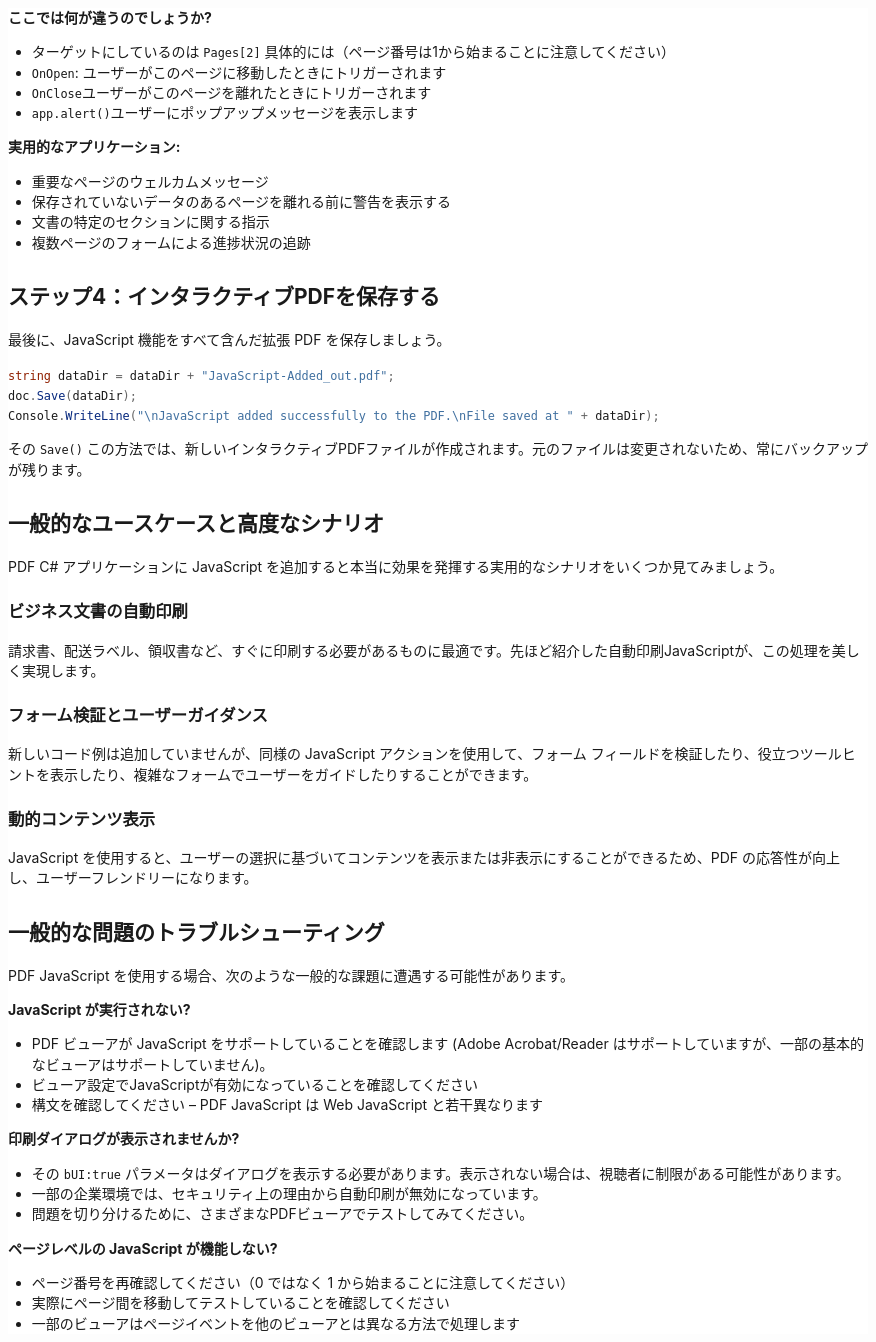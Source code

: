**ここでは何が違うのでしょうか?**
- ターゲットにしているのは `Pages[2]` 具体的には（ページ番号は1から始まることに注意してください）
- `OnOpen`: ユーザーがこのページに移動したときにトリガーされます
- `OnClose`ユーザーがこのページを離れたときにトリガーされます
- `app.alert()`ユーザーにポップアップメッセージを表示します

**実用的なアプリケーション:**
- 重要なページのウェルカムメッセージ
- 保存されていないデータのあるページを離れる前に警告を表示する
- 文書の特定のセクションに関する指示
- 複数ページのフォームによる進捗状況の追跡

## ステップ4：インタラクティブPDFを保存する

最後に、JavaScript 機能をすべて含んだ拡張 PDF を保存しましょう。

```csharp
string dataDir = dataDir + "JavaScript-Added_out.pdf";
doc.Save(dataDir);
Console.WriteLine("\nJavaScript added successfully to the PDF.\nFile saved at " + dataDir);
```

その `Save()` この方法では、新しいインタラクティブPDFファイルが作成されます。元のファイルは変更されないため、常にバックアップが残ります。

## 一般的なユースケースと高度なシナリオ

PDF C# アプリケーションに JavaScript を追加すると本当に効果を発揮する実用的なシナリオをいくつか見てみましょう。

### ビジネス文書の自動印刷
請求書、配送ラベル、領収書など、すぐに印刷する必要があるものに最適です。先ほど紹介した自動印刷JavaScriptが、この処理を美しく実現します。

### フォーム検証とユーザーガイダンス
新しいコード例は追加していませんが、同様の JavaScript アクションを使用して、フォーム フィールドを検証したり、役立つツールヒントを表示したり、複雑なフォームでユーザーをガイドしたりすることができます。

### 動的コンテンツ表示
JavaScript を使用すると、ユーザーの選択に基づいてコンテンツを表示または非表示にすることができるため、PDF の応答性が向上し、ユーザーフレンドリーになります。

## 一般的な問題のトラブルシューティング

PDF JavaScript を使用する場合、次のような一般的な課題に遭遇する可能性があります。

**JavaScript が実行されない?**
- PDF ビューアが JavaScript をサポートしていることを確認します (Adobe Acrobat/Reader はサポートしていますが、一部の基本的なビューアはサポートしていません)。
- ビューア設定でJavaScriptが有効になっていることを確認してください
- 構文を確認してください – PDF JavaScript は Web JavaScript と若干異なります

**印刷ダイアログが表示されませんか?**
- その `bUI:true` パラメータはダイアログを表示する必要があります。表示されない場合は、視聴者に制限がある可能性があります。
- 一部の企業環境では、セキュリティ上の理由から自動印刷が無効になっています。
- 問題を切り分けるために、さまざまなPDFビューアでテストしてみてください。

**ページレベルの JavaScript が機能しない?**
- ページ番号を再確認してください（0 ではなく 1 から始まることに注意してください）
- 実際にページ間を移動してテストしていることを確認してください
- 一部のビューアはページイベントを他のビューアとは異なる方法で処理します
